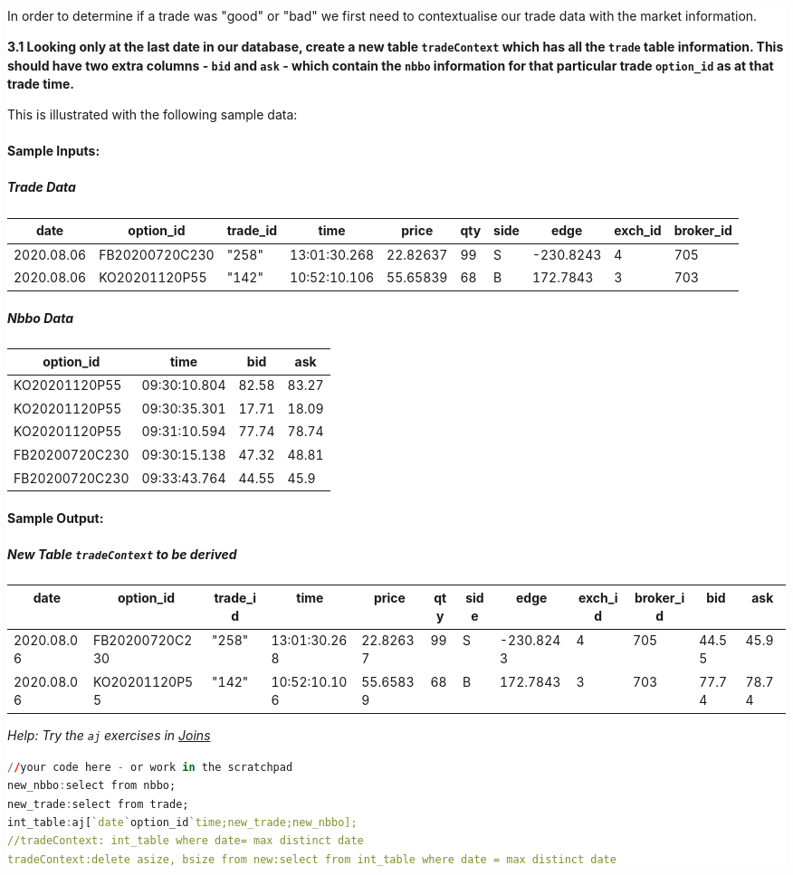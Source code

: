 In order to determine if a trade was "good" or "bad" we first need to contextualise our trade data
with the market information. 

**3.1 Looking only at the last date in our database, create a new table `tradeContext` which has all 
the `trade` table information. This should have two extra columns - `bid` and `ask` - which contain 
the `nbbo` information for that particular trade `option_id` as at that trade time.**

This is illustrated with the following sample data:

#### Sample Inputs:
##### Trade Data

| date       | option_id       | trade_id | time         | price    | qty | side | edge      | exch_id | broker_id |
|------------|-----------------|----------|--------------|----------|-----|------|-----------|---------|-----------|
| 2020.08.06 | FB20200720C230  | "258"    | 13:01:30.268 | 22.82637 | 99  | S    | -230.8243 | 4       | 705       |
| 2020.08.06 | KO20201120P55   | "142"    | 10:52:10.106 | 55.65839 | 68  | B    | 172.7843  | 3       | 703       

##### Nbbo Data

| option_id      | time         | bid   | ask   |
|----------------|--------------|-------|-------|
| KO20201120P55  | 09:30:10.804 | 82.58 | 83.27 |
| KO20201120P55  | 09:30:35.301 | 17.71 | 18.09 |
| KO20201120P55  | 09:31:10.594 | 77.74 | 78.74 |
| FB20200720C230 | 09:30:15.138 | 47.32 | 48.81 |
| FB20200720C230 | 09:33:43.764 | 44.55 | 45.9  |

#### Sample Output:
##### New Table `tradeContext` to be derived
| date       | option_id       | trade_id | time         | price    | qty | side | edge      | exch_id | broker_id | bid   | ask   |
|------------|-----------------|----------|--------------|----------|-----|------|-----------|---------|-----------|-------|-------|
| 2020.08.06 | FB20200720C230  | "258"    | 13:01:30.268 | 22.82637 | 99  | S    | -230.8243 | 4       | 705       | 44.55 | 45.9  |
| 2020.08.06 | KO20201120P55   | "142"    | 10:52:10.106 | 55.65839 | 68  | B    | 172.7843  | 3       | 703       | 77.74 | 78.74 |


*Help: Try the `aj` exercises in [Joins](https://kx.com/academy/modules/tables-joins/#inner-asof)* 

```q
//your code here - or work in the scratchpad
new_nbbo:select from nbbo;
new_trade:select from trade;
int_table:aj[`date`option_id`time;new_trade;new_nbbo];
//tradeContext: int_table where date= max distinct date
tradeContext:delete asize, bsize from new:select from int_table where date = max distinct date

```

